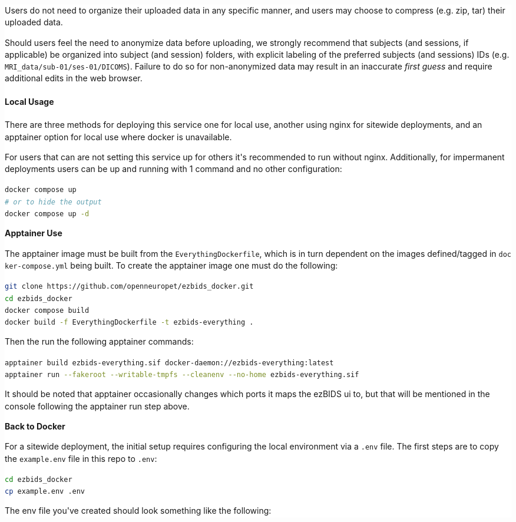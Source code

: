 Users do not need to organize their uploaded data in any specific manner, and users may choose to compress (e.g. zip, tar) their uploaded data.

Should users feel the need to anonymize data before uploading, we strongly recommend that subjects (and sessions, if applicable) be organized into subject (and session) folders, with explicit labeling of the preferred subjects (and sessions) IDs (e.g. `MRI_data/sub-01/ses-01/DICOMS`). Failure to do so for non-anonymized data may result in an inaccurate *first guess* and require additional edits in the web browser.

#### Local Usage

There are three methods for deploying this service one for local use, another using nginx for sitewide deployments, and an apptainer option for local use
where docker is unavailable.

For users that can are not setting this service up for others it's recommended to run without nginx. Additionally, for impermanent deployments
users can be up and running with 1 command and no other configuration:

```bash
docker compose up
# or to hide the output
docker compose up -d
```

**Apptainer Use**

The apptainer image must be built from the `EverythingDockerfile`, which is in turn dependent on the images defined/tagged in `docker-compose.yml` being
built. To create the apptainer image one must do the following:

```bash
git clone https://github.com/openneuropet/ezbids_docker.git
cd ezbids_docker
docker compose build
docker build -f EverythingDockerfile -t ezbids-everything .
```

Then the run the following apptainer commands:
```bash
apptainer build ezbids-everything.sif docker-daemon://ezbids-everything:latest
apptainer run --fakeroot --writable-tmpfs --cleanenv --no-home ezbids-everything.sif
```

It should be noted that apptainer occasionally changes which ports it maps the ezBIDS ui to, but that will be mentioned in the console following 
the apptainer run step above.

**Back to Docker**

For a sitewide deployment, the initial setup requires configuring the local environment via
a `.env` file. The first steps are to copy the `example.env` file in this repo 
to `.env`:

```bash
cd ezbids_docker
cp example.env .env
```
The env file you've created should look something like the following:
